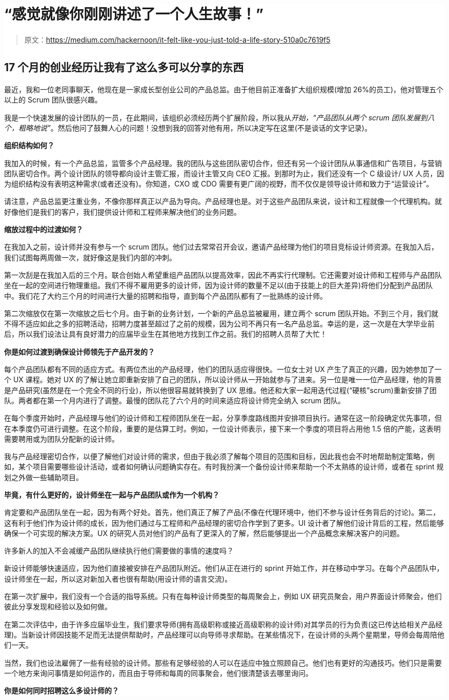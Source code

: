 # “感觉就像你刚刚讲述了一个人生故事！”

> 原文：<https://medium.com/hackernoon/it-felt-like-you-just-told-a-life-story-510a0c7619f5>

## 17 个月的创业经历让我有了这么多可以分享的东西

最近，我和一位老同事聊天，他现在是一家成长型创业公司的产品总监。由于他目前正准备扩大组织规模(增加 26%的员工)，他对管理五个以上的 Scrum 团队很感兴趣。

我是一个快速发展的设计团队的一员，在此期间，该组织必须经历两个扩展阶段，所以我从*开始，“产品团队从两个 scrum 团队发展到八个，粗略地说”*。然后他问了鼓舞人心的问题！没想到我的回答对他有用，所以决定写在这里(不是谈话的文字记录)。

**组织结构如何？**

我加入的时候，有一个产品总监，监管多个产品经理。我的团队与这些团队密切合作，但还有另一个设计团队从事通信和广告项目，与营销团队密切合作。两个设计团队的领导都向设计主管汇报，而设计主管又向 CEO 汇报。到那时为止，我们还没有一个 C 级设计/ UX 人员，因为组织结构没有表明这种需求(或者还没有)。你知道，CXO 或 CDO 需要有更广阔的视野，而不仅仅是领导设计师和致力于“运营设计”。

请注意，产品总监更注重业务，不像你那样真正以产品为导向。产品经理也是。对于这些产品团队来说，设计和工程就像一个代理机构。就好像他们是我们的客户，我们提供设计师和工程师来解决他们的业务问题。

**缩放过程中的过渡如何？**

在我加入之前，设计师并没有参与一个 scrum 团队。他们过去常常召开会议，邀请产品经理为他们的项目竞标设计师资源。在我加入后，我们试图每两周做一次，就好像这是我们内部的冲刺。

第一次刮是在我加入后的三个月。联合创始人希望重组产品团队以提高效率，因此不再实行代理制。它还需要对设计师和工程师与产品团队坐在一起的空间进行物理重组。我们不得不雇用更多的设计师，因为设计师的数量不足以(由于技能上的巨大差异)将他们分配到产品团队中。我们花了大约三个月的时间进行大量的招聘和指导，直到每个产品团队都有了一批熟练的设计师。

第二次缩放仅在第一次缩放之后七个月。由于新的业务计划，一个新的产品总监被雇用，建立两个 scrum 团队开始。不到三个月，我们就不得不适应如此之多的招聘活动，招聘力度甚至超过了之前的规模，因为公司不再只有一名产品总监。幸运的是，这一次是在大学毕业前后，所以我们设法让具有良好潜力的应届毕业生在其他地方找到工作之前。我们的招聘人员帮了大忙！

**你是如何过渡到确保设计师领先于产品开发的？**

每个产品团队都有不同的适应方式。有两位杰出的产品经理，他们的团队适应得很快。一位女士对 UX 产生了真正的兴趣，因为她参加了一个 UX 课程。她对 UX 的了解让她立即重新安排了自己的团队，所以设计师从一开始就参与了进来。另一位是唯一一位产品经理，他的背景是产品研究(虽然是在一个完全不同的行业)，所以他很容易就转换到了 UX 思维。他还和大家一起用迭代过程(“硬核”scrum)重新安排了团队。两者都在第一个月内进行了调整。最慢的团队花了六个月的时间来适应将设计师完全纳入 scrum 团队。

在每个季度开始时，产品经理与他们的设计师和工程师团队坐在一起，分享季度路线图并安排项目执行。通常在这一阶段确定优先事项，但在本季度仍可进行调整。在这个阶段，重要的是估算工时。例如，一位设计师表示，接下来一个季度的项目将占用他 1.5 倍的产能，这表明需要聘用或为团队分配新的设计师。

我与产品经理密切合作，以便了解他们对设计师的需求，但由于我必须了解每个项目的范围和目标，因此我也会不时地帮助制定策略，例如，某个项目需要哪些设计活动，或者如何确认问题确实存在。有时我扮演一个备份设计师来帮助一个不太熟练的设计师，或者在 sprint 规划之外做一些辅助项目。

**毕竟，有什么更好的，设计师坐在一起与产品团队或作为一个机构？**

肯定要和产品团队坐在一起，因为有两个好处。首先，他们真正了解了产品(不像在代理环境中，他们不参与设计任务背后的讨论)。第二，这有利于他们作为设计师的成长，因为他们通过与工程师和产品经理的密切合作学到了更多。UI 设计者了解他们设计背后的工程，然后能够确保一个可实现的解决方案。UX 的研究人员对他们的产品有了更深入的了解，然后能够提出一个产品概念来解决客户的问题。

许多新人的加入不会减缓产品团队继续执行他们需要做的事情的速度吗？

新设计师能够快速适应，因为他们直接被安排在产品团队附近。他们从正在进行的 sprint 开始工作，并在移动中学习。在每个产品团队中，设计师坐在一起，所以这对新加入者也很有帮助(用设计师的语言交流)。

在第一次扩展中，我们没有一个合适的指导系统。只有在每种设计师类型的每周聚会上，例如 UX 研究员聚会，用户界面设计师聚会，他们彼此分享发现和经验以及如何做。

在第二次评估中，由于许多应届毕业生，我们要求导师(拥有高级职称或接近高级职称的设计师)对其学员的行为负责(这已传达给相关产品经理)。当新设计师因技能不足而无法提供帮助时，产品经理可以向导师寻求帮助。在某些情况下，在设计师的头两个星期里，导师会每周陪他们一天。

当然，我们也设法雇佣了一些有经验的设计师。那些有足够经验的人可以在适应中独立照顾自己。他们也有更好的沟通技巧。他们只是需要一个地方来询问事情是如何运作的，而且由于导师和每周的同事聚会，他们很清楚该去哪里询问。

**你是如何同时招聘这么多设计师的？**
